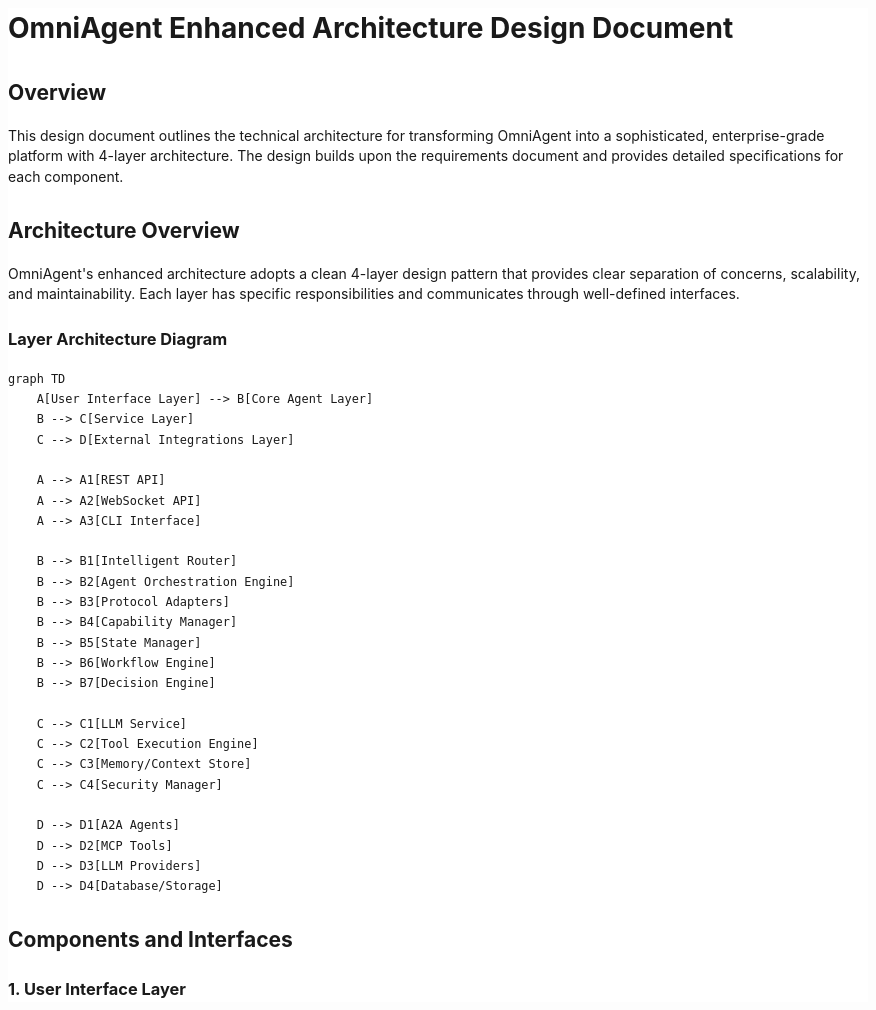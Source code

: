 # OmniAgent Enhanced Architecture Design Document

## Overview

This design document outlines the technical architecture for transforming OmniAgent into a sophisticated, enterprise-grade platform with 4-layer architecture. The design builds upon the requirements document and provides detailed specifications for each component.

## Architecture Overview

OmniAgent's enhanced architecture adopts a clean 4-layer design pattern that provides clear separation of concerns, scalability, and maintainability. Each layer has specific responsibilities and communicates through well-defined interfaces.

### Layer Architecture Diagram

```mermaid
graph TD
    A[User Interface Layer] --> B[Core Agent Layer]
    B --> C[Service Layer]
    C --> D[External Integrations Layer]
    
    A --> A1[REST API]
    A --> A2[WebSocket API]
    A --> A3[CLI Interface]
    
    B --> B1[Intelligent Router]
    B --> B2[Agent Orchestration Engine]
    B --> B3[Protocol Adapters]
    B --> B4[Capability Manager]
    B --> B5[State Manager]
    B --> B6[Workflow Engine]
    B --> B7[Decision Engine]
    
    C --> C1[LLM Service]
    C --> C2[Tool Execution Engine]
    C --> C3[Memory/Context Store]
    C --> C4[Security Manager]
    
    D --> D1[A2A Agents]
    D --> D2[MCP Tools]
    D --> D3[LLM Providers]
    D --> D4[Database/Storage]
```

## Components and Interfaces

### 1. User Interface Layer
